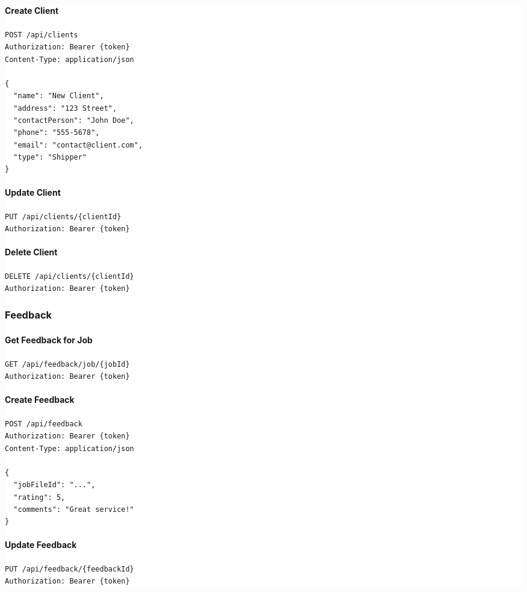 #### Create Client
```http
POST /api/clients
Authorization: Bearer {token}
Content-Type: application/json

{
  "name": "New Client",
  "address": "123 Street",
  "contactPerson": "John Doe",
  "phone": "555-5678",
  "email": "contact@client.com",
  "type": "Shipper"
}
```

#### Update Client
```http
PUT /api/clients/{clientId}
Authorization: Bearer {token}
```

#### Delete Client
```http
DELETE /api/clients/{clientId}
Authorization: Bearer {token}
```

### Feedback

#### Get Feedback for Job
```http
GET /api/feedback/job/{jobId}
Authorization: Bearer {token}
```

#### Create Feedback
```http
POST /api/feedback
Authorization: Bearer {token}
Content-Type: application/json

{
  "jobFileId": "...",
  "rating": 5,
  "comments": "Great service!"
}
```

#### Update Feedback
```http
PUT /api/feedback/{feedbackId}
Authorization: Bearer {token}
```
